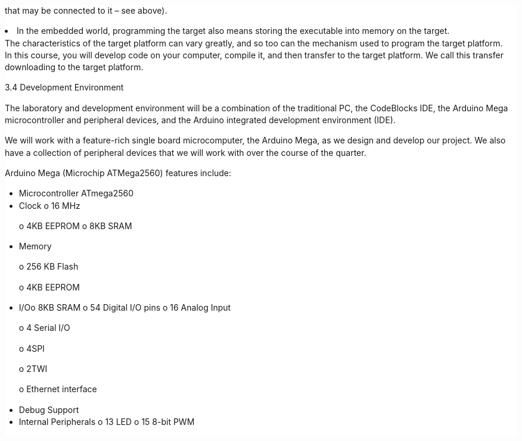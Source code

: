 that may be connected to it – see above).
</li>
<li>In the embedded world, programming the target also means storing the executable
into memory on the target.
</li>
</ol>
The characteristics of the target platform can vary greatly, and so too can the mechanism used to program the target platform.

</div>
</div>
</div>
<div class="page" title="Page 7">
<div class="layoutArea">
<div class="column">
In this course, you will develop code on your computer, compile it, and then transfer to the target platform. We call this transfer downloading to the target platform.

3.4 Development Environment

The laboratory and development environment will be a combination of the traditional PC, the CodeBlocks IDE, the Arduino Mega microcontroller and peripheral devices, and the Arduino integrated development environment (IDE).

We will work with a feature-rich single board microcomputer, the Arduino Mega, as we design and develop our project. We also have a collection of peripheral devices that we will work with over the course of the quarter.

Arduino Mega (Microchip ATMega2560) features include:

<ul>
<li>Microcontroller ATmega2560</li>
<li>Clock
o 16 MHz

o 4KB EEPROM o 8KB SRAM
</li>
<li>Memory

o 256 KB Flash

o 4KB EEPROM
</li>
<li>I/Oo 8KB SRAM
o 54 Digital I/O pins o 16 Analog Input

o 4 Serial I/O

o 4SPI

o 2TWI

o Ethernet interface
</li>
<li>Debug Support</li>
<li>Internal Peripherals o 13 LED
o 15 8-bit PWM
